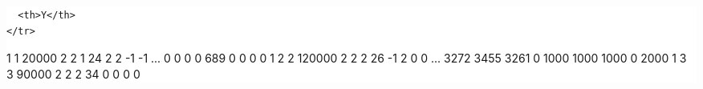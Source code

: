       <th>Y</th>
    </tr>
  </thead>
  <tbody>
    <tr>
      <th>1</th>
      <td>1</td>
      <td>20000</td>
      <td>2</td>
      <td>2</td>
      <td>1</td>
      <td>24</td>
      <td>2</td>
      <td>2</td>
      <td>-1</td>
      <td>-1</td>
      <td>...</td>
      <td>0</td>
      <td>0</td>
      <td>0</td>
      <td>0</td>
      <td>689</td>
      <td>0</td>
      <td>0</td>
      <td>0</td>
      <td>0</td>
      <td>1</td>
    </tr>
    <tr>
      <th>2</th>
      <td>2</td>
      <td>120000</td>
      <td>2</td>
      <td>2</td>
      <td>2</td>
      <td>26</td>
      <td>-1</td>
      <td>2</td>
      <td>0</td>
      <td>0</td>
      <td>...</td>
      <td>3272</td>
      <td>3455</td>
      <td>3261</td>
      <td>0</td>
      <td>1000</td>
      <td>1000</td>
      <td>1000</td>
      <td>0</td>
      <td>2000</td>
      <td>1</td>
    </tr>
    <tr>
      <th>3</th>
      <td>3</td>
      <td>90000</td>
      <td>2</td>
      <td>2</td>
      <td>2</td>
      <td>34</td>
      <td>0</td>
      <td>0</td>
      <td>0</td>
      <td>0</td>